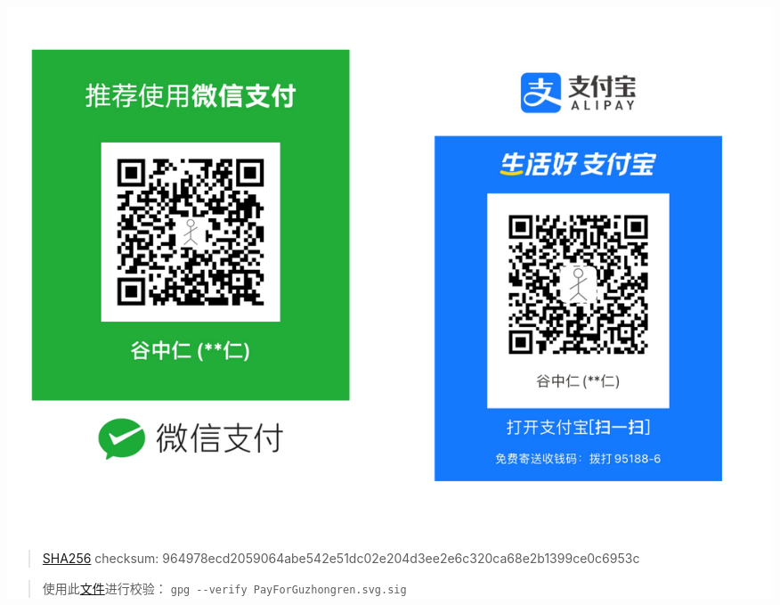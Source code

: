 ![PayForGuzhongren](/images/pay/PayForGuzhongren.svg)
> [SHA256](https://emn178.github.io/online-tools/sha256_checksum.html) checksum: 964978ecd2059064abe542e51dc02e204d3ee2e6c320ca68e2b1399ce0c6953c

> 使用此[文件](https://guzhongren.github.io/images/pay/payforguzhongren.svg.sig)进行校验： `gpg --verify PayForGuzhongren.svg.sig`

